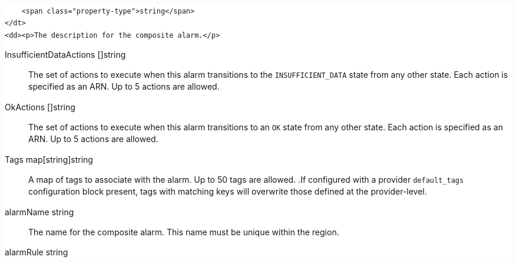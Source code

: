         <span class="property-type">string</span>
    </dt>
    <dd><p>The description for the composite alarm.</p>
</dd><dt class="property-optional"
            title="Optional">
        <span id="insufficientdataactions_go">
<a data-swiftype-name="resource-property" data-swiftype-type="text" href="#insufficientdataactions_go" style="color: inherit; text-decoration: inherit;">Insufficient<wbr>Data<wbr>Actions</a>
</span>
        <span class="property-indicator"></span>
        <span class="property-type">[]string</span>
    </dt>
    <dd><p>The set of actions to execute when this alarm transitions to the <code>INSUFFICIENT_DATA</code> state from any other state. Each action is specified as an ARN. Up to 5 actions are allowed.</p>
</dd><dt class="property-optional"
            title="Optional">
        <span id="okactions_go">
<a data-swiftype-name="resource-property" data-swiftype-type="text" href="#okactions_go" style="color: inherit; text-decoration: inherit;">Ok<wbr>Actions</a>
</span>
        <span class="property-indicator"></span>
        <span class="property-type">[]string</span>
    </dt>
    <dd><p>The set of actions to execute when this alarm transitions to an <code>OK</code> state from any other state. Each action is specified as an ARN. Up to 5 actions are allowed.</p>
</dd><dt class="property-optional"
            title="Optional">
        <span id="tags_go">
<a data-swiftype-name="resource-property" data-swiftype-type="text" href="#tags_go" style="color: inherit; text-decoration: inherit;">Tags</a>
</span>
        <span class="property-indicator"></span>
        <span class="property-type">map[string]string</span>
    </dt>
    <dd><p>A map of tags to associate with the alarm. Up to 50 tags are allowed. .If configured with a provider <code>default_tags</code> configuration block present, tags with matching keys will overwrite those defined at the provider-level.</p>
</dd></dl>
</pulumi-choosable>
</div>

<div>
<pulumi-choosable type="language" values="nodejs">
<dl class="resources-properties"><dt class="property-required"
            title="Required">
        <span id="alarmname_nodejs">
<a data-swiftype-name="resource-property" data-swiftype-type="text" href="#alarmname_nodejs" style="color: inherit; text-decoration: inherit;">alarm<wbr>Name</a>
</span>
        <span class="property-indicator"></span>
        <span class="property-type">string</span>
    </dt>
    <dd><p>The name for the composite alarm. This name must be unique within the region.</p>
</dd><dt class="property-required"
            title="Required">
        <span id="alarmrule_nodejs">
<a data-swiftype-name="resource-property" data-swiftype-type="text" href="#alarmrule_nodejs" style="color: inherit; text-decoration: inherit;">alarm<wbr>Rule</a>
</span>
        <span class="property-indicator"></span>
        <span class="property-type">string</span>
    </dt>
